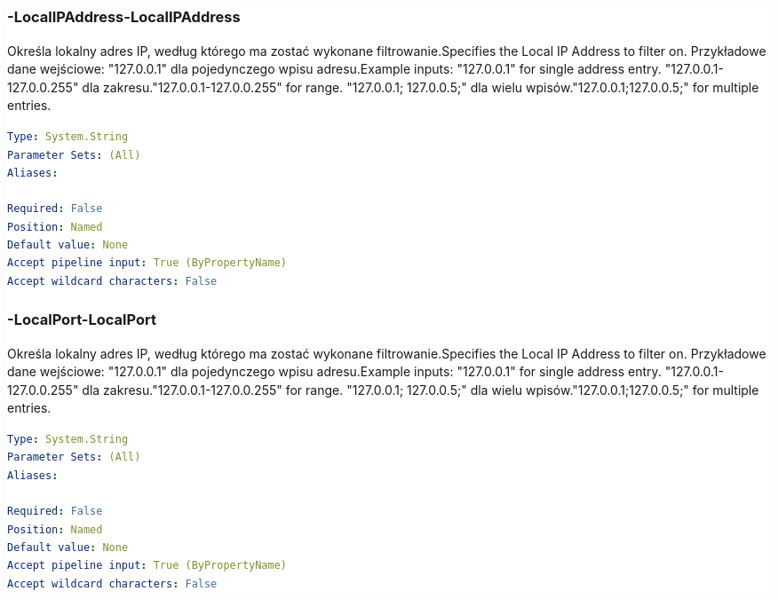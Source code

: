 ### <span data-ttu-id="abb90-117">-LocalIPAddress</span><span class="sxs-lookup"><span data-stu-id="abb90-117">-LocalIPAddress</span></span>
<span data-ttu-id="abb90-118">Określa lokalny adres IP, według którego ma zostać wykonane filtrowanie.</span><span class="sxs-lookup"><span data-stu-id="abb90-118">Specifies the Local IP Address to filter on.</span></span>
<span data-ttu-id="abb90-119">Przykładowe dane wejściowe: "127.0.0.1" dla pojedynczego wpisu adresu.</span><span class="sxs-lookup"><span data-stu-id="abb90-119">Example inputs: "127.0.0.1" for single address entry.</span></span>
<span data-ttu-id="abb90-120">"127.0.0.1-127.0.0.255" dla zakresu.</span><span class="sxs-lookup"><span data-stu-id="abb90-120">"127.0.0.1-127.0.0.255" for range.</span></span>
<span data-ttu-id="abb90-121">"127.0.0.1; 127.0.0.5;" dla wielu wpisów.</span><span class="sxs-lookup"><span data-stu-id="abb90-121">"127.0.0.1;127.0.0.5;" for multiple entries.</span></span>

```yaml
Type: System.String
Parameter Sets: (All)
Aliases:

Required: False
Position: Named
Default value: None
Accept pipeline input: True (ByPropertyName)
Accept wildcard characters: False
```

### <span data-ttu-id="abb90-122">-LocalPort</span><span class="sxs-lookup"><span data-stu-id="abb90-122">-LocalPort</span></span>
<span data-ttu-id="abb90-123">Określa lokalny adres IP, według którego ma zostać wykonane filtrowanie.</span><span class="sxs-lookup"><span data-stu-id="abb90-123">Specifies the Local IP Address to filter on.</span></span>
<span data-ttu-id="abb90-124">Przykładowe dane wejściowe: "127.0.0.1" dla pojedynczego wpisu adresu.</span><span class="sxs-lookup"><span data-stu-id="abb90-124">Example inputs: "127.0.0.1" for single address entry.</span></span>
<span data-ttu-id="abb90-125">"127.0.0.1-127.0.0.255" dla zakresu.</span><span class="sxs-lookup"><span data-stu-id="abb90-125">"127.0.0.1-127.0.0.255" for range.</span></span>
<span data-ttu-id="abb90-126">"127.0.0.1; 127.0.0.5;" dla wielu wpisów.</span><span class="sxs-lookup"><span data-stu-id="abb90-126">"127.0.0.1;127.0.0.5;" for multiple entries.</span></span>

```yaml
Type: System.String
Parameter Sets: (All)
Aliases:

Required: False
Position: Named
Default value: None
Accept pipeline input: True (ByPropertyName)
Accept wildcard characters: False
```
